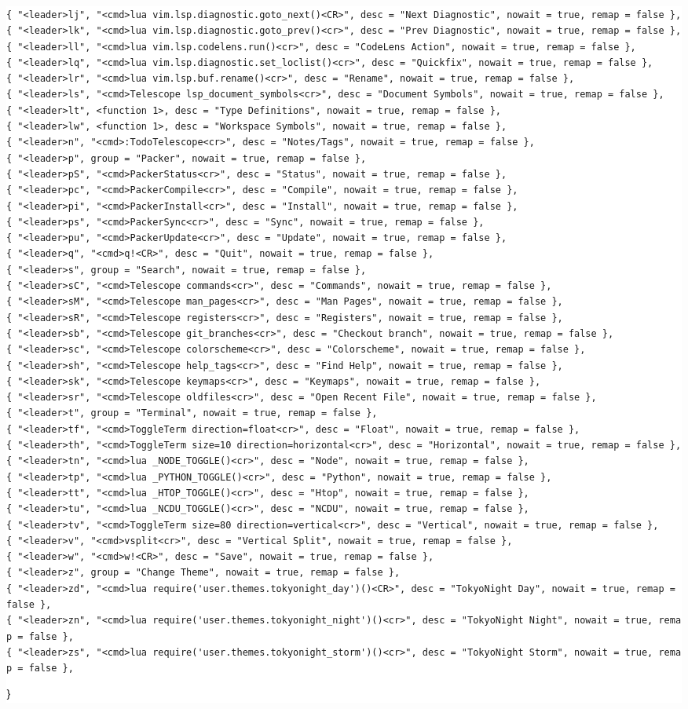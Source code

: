     { "<leader>lj", "<cmd>lua vim.lsp.diagnostic.goto_next()<CR>", desc = "Next Diagnostic", nowait = true, remap = false },
    { "<leader>lk", "<cmd>lua vim.lsp.diagnostic.goto_prev()<cr>", desc = "Prev Diagnostic", nowait = true, remap = false },
    { "<leader>ll", "<cmd>lua vim.lsp.codelens.run()<cr>", desc = "CodeLens Action", nowait = true, remap = false },
    { "<leader>lq", "<cmd>lua vim.lsp.diagnostic.set_loclist()<cr>", desc = "Quickfix", nowait = true, remap = false },
    { "<leader>lr", "<cmd>lua vim.lsp.buf.rename()<cr>", desc = "Rename", nowait = true, remap = false },
    { "<leader>ls", "<cmd>Telescope lsp_document_symbols<cr>", desc = "Document Symbols", nowait = true, remap = false },
    { "<leader>lt", <function 1>, desc = "Type Definitions", nowait = true, remap = false },
    { "<leader>lw", <function 1>, desc = "Workspace Symbols", nowait = true, remap = false },
    { "<leader>n", "<cmd>:TodoTelescope<cr>", desc = "Notes/Tags", nowait = true, remap = false },
    { "<leader>p", group = "Packer", nowait = true, remap = false },
    { "<leader>pS", "<cmd>PackerStatus<cr>", desc = "Status", nowait = true, remap = false },
    { "<leader>pc", "<cmd>PackerCompile<cr>", desc = "Compile", nowait = true, remap = false },
    { "<leader>pi", "<cmd>PackerInstall<cr>", desc = "Install", nowait = true, remap = false },
    { "<leader>ps", "<cmd>PackerSync<cr>", desc = "Sync", nowait = true, remap = false },
    { "<leader>pu", "<cmd>PackerUpdate<cr>", desc = "Update", nowait = true, remap = false },
    { "<leader>q", "<cmd>q!<CR>", desc = "Quit", nowait = true, remap = false },
    { "<leader>s", group = "Search", nowait = true, remap = false },
    { "<leader>sC", "<cmd>Telescope commands<cr>", desc = "Commands", nowait = true, remap = false },
    { "<leader>sM", "<cmd>Telescope man_pages<cr>", desc = "Man Pages", nowait = true, remap = false },
    { "<leader>sR", "<cmd>Telescope registers<cr>", desc = "Registers", nowait = true, remap = false },
    { "<leader>sb", "<cmd>Telescope git_branches<cr>", desc = "Checkout branch", nowait = true, remap = false },
    { "<leader>sc", "<cmd>Telescope colorscheme<cr>", desc = "Colorscheme", nowait = true, remap = false },
    { "<leader>sh", "<cmd>Telescope help_tags<cr>", desc = "Find Help", nowait = true, remap = false },
    { "<leader>sk", "<cmd>Telescope keymaps<cr>", desc = "Keymaps", nowait = true, remap = false },
    { "<leader>sr", "<cmd>Telescope oldfiles<cr>", desc = "Open Recent File", nowait = true, remap = false },
    { "<leader>t", group = "Terminal", nowait = true, remap = false },
    { "<leader>tf", "<cmd>ToggleTerm direction=float<cr>", desc = "Float", nowait = true, remap = false },
    { "<leader>th", "<cmd>ToggleTerm size=10 direction=horizontal<cr>", desc = "Horizontal", nowait = true, remap = false },
    { "<leader>tn", "<cmd>lua _NODE_TOGGLE()<cr>", desc = "Node", nowait = true, remap = false },
    { "<leader>tp", "<cmd>lua _PYTHON_TOGGLE()<cr>", desc = "Python", nowait = true, remap = false },
    { "<leader>tt", "<cmd>lua _HTOP_TOGGLE()<cr>", desc = "Htop", nowait = true, remap = false },
    { "<leader>tu", "<cmd>lua _NCDU_TOGGLE()<cr>", desc = "NCDU", nowait = true, remap = false },
    { "<leader>tv", "<cmd>ToggleTerm size=80 direction=vertical<cr>", desc = "Vertical", nowait = true, remap = false },
    { "<leader>v", "<cmd>vsplit<cr>", desc = "Vertical Split", nowait = true, remap = false },
    { "<leader>w", "<cmd>w!<CR>", desc = "Save", nowait = true, remap = false },
    { "<leader>z", group = "Change Theme", nowait = true, remap = false },
    { "<leader>zd", "<cmd>lua require('user.themes.tokyonight_day')()<CR>", desc = "TokyoNight Day", nowait = true, remap = false },
    { "<leader>zn", "<cmd>lua require('user.themes.tokyonight_night')()<cr>", desc = "TokyoNight Night", nowait = true, remap = false },
    { "<leader>zs", "<cmd>lua require('user.themes.tokyonight_storm')()<cr>", desc = "TokyoNight Storm", nowait = true, remap = false },
  }
